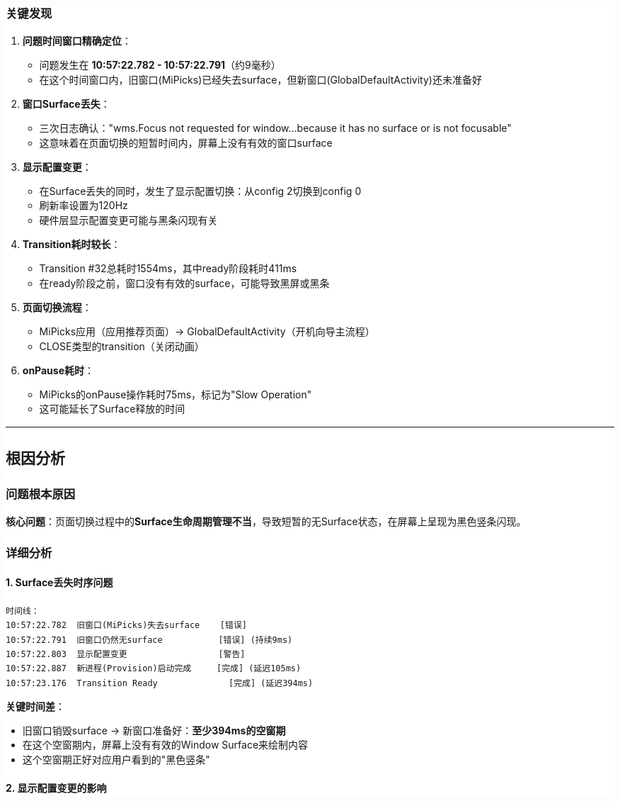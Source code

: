 ### 关键发现

1. **问题时间窗口精确定位**：
   - 问题发生在 **10:57:22.782 - 10:57:22.791**（约9毫秒）
   - 在这个时间窗口内，旧窗口(MiPicks)已经失去surface，但新窗口(GlobalDefaultActivity)还未准备好

2. **窗口Surface丢失**：
   - 三次日志确认："wms.Focus not requested for window...because it has no surface or is not focusable"
   - 这意味着在页面切换的短暂时间内，屏幕上没有有效的窗口surface

3. **显示配置变更**：
   - 在Surface丢失的同时，发生了显示配置切换：从config 2切换到config 0
   - 刷新率设置为120Hz
   - 硬件层显示配置变更可能与黑条闪现有关

4. **Transition耗时较长**：
   - Transition #32总耗时1554ms，其中ready阶段耗时411ms
   - 在ready阶段之前，窗口没有有效的surface，可能导致黑屏或黑条

5. **页面切换流程**：
   - MiPicks应用（应用推荐页面）→ GlobalDefaultActivity（开机向导主流程）
   - CLOSE类型的transition（关闭动画）

6. **onPause耗时**：
   - MiPicks的onPause操作耗时75ms，标记为"Slow Operation"
   - 这可能延长了Surface释放的时间

---

## 根因分析

### 问题根本原因

**核心问题**：页面切换过程中的**Surface生命周期管理不当**，导致短暂的无Surface状态，在屏幕上呈现为黑色竖条闪现。

### 详细分析

#### 1. Surface丢失时序问题

```
时间线：
10:57:22.782  旧窗口(MiPicks)失去surface    [错误]
10:57:22.791  旧窗口仍然无surface           [错误] (持续9ms)
10:57:22.803  显示配置变更                  [警告]
10:57:22.887  新进程(Provision)启动完成     [完成] (延迟105ms)
10:57:23.176  Transition Ready              [完成] (延迟394ms)
```

**关键时间差**：
- 旧窗口销毁surface → 新窗口准备好：**至少394ms的空窗期**
- 在这个空窗期内，屏幕上没有有效的Window Surface来绘制内容
- 这个空窗期正好对应用户看到的"黑色竖条"

#### 2. 显示配置变更的影响
